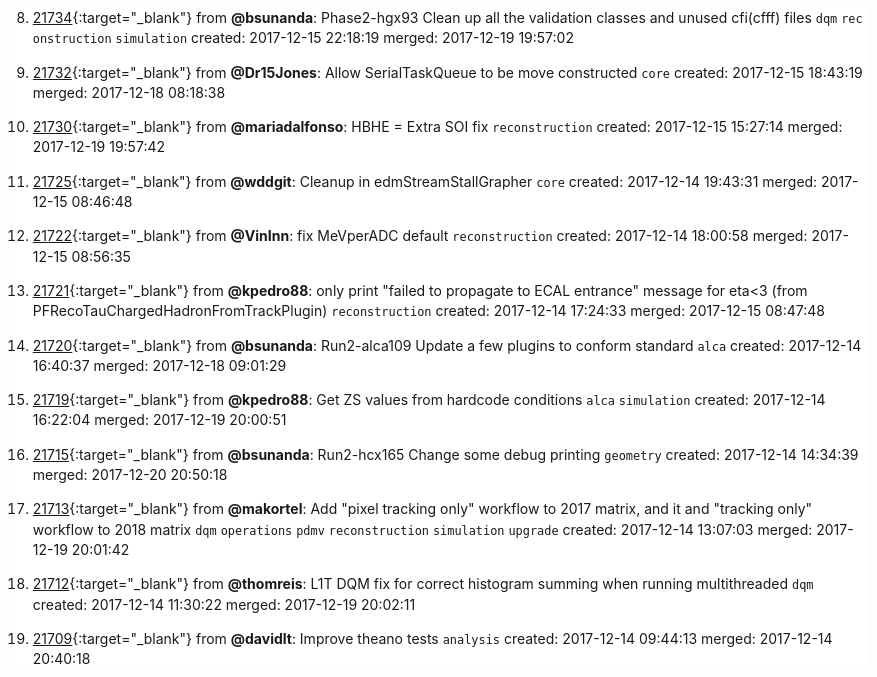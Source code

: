 

8. [21734](http://github.com/cms-sw/cmssw/pull/21734){:target="_blank"}  from **@bsunanda**: Phase2-hgx93 Clean up all the validation classes and unused cfi(cfff) files `dqm`  `reconstruction`  `simulation`  created: 2017-12-15 22:18:19 merged: 2017-12-19 19:57:02



9. [21732](http://github.com/cms-sw/cmssw/pull/21732){:target="_blank"}  from **@Dr15Jones**: Allow SerialTaskQueue to be move constructed `core`  created: 2017-12-15 18:43:19 merged: 2017-12-18 08:18:38



10. [21730](http://github.com/cms-sw/cmssw/pull/21730){:target="_blank"}  from **@mariadalfonso**: HBHE = Extra SOI fix `reconstruction`  created: 2017-12-15 15:27:14 merged: 2017-12-19 19:57:42



11. [21725](http://github.com/cms-sw/cmssw/pull/21725){:target="_blank"}  from **@wddgit**: Cleanup in edmStreamStallGrapher `core`  created: 2017-12-14 19:43:31 merged: 2017-12-15 08:46:48



12. [21722](http://github.com/cms-sw/cmssw/pull/21722){:target="_blank"}  from **@VinInn**: fix MeVperADC default `reconstruction`  created: 2017-12-14 18:00:58 merged: 2017-12-15 08:56:35



13. [21721](http://github.com/cms-sw/cmssw/pull/21721){:target="_blank"}  from **@kpedro88**: only print "failed to propagate to ECAL entrance" message for eta<3 (from PFRecoTauChargedHadronFromTrackPlugin) `reconstruction`  created: 2017-12-14 17:24:33 merged: 2017-12-15 08:47:48



14. [21720](http://github.com/cms-sw/cmssw/pull/21720){:target="_blank"}  from **@bsunanda**: Run2-alca109 Update a few plugins to conform standard `alca`  created: 2017-12-14 16:40:37 merged: 2017-12-18 09:01:29



15. [21719](http://github.com/cms-sw/cmssw/pull/21719){:target="_blank"}  from **@kpedro88**: Get ZS values from hardcode conditions `alca`  `simulation`  created: 2017-12-14 16:22:04 merged: 2017-12-19 20:00:51



16. [21715](http://github.com/cms-sw/cmssw/pull/21715){:target="_blank"}  from **@bsunanda**: Run2-hcx165 Change some debug printing `geometry`  created: 2017-12-14 14:34:39 merged: 2017-12-20 20:50:18



17. [21713](http://github.com/cms-sw/cmssw/pull/21713){:target="_blank"}  from **@makortel**: Add "pixel tracking only" workflow to 2017 matrix, and it and "tracking only" workflow to 2018 matrix `dqm`  `operations`  `pdmv`  `reconstruction`  `simulation`  `upgrade`  created: 2017-12-14 13:07:03 merged: 2017-12-19 20:01:42



18. [21712](http://github.com/cms-sw/cmssw/pull/21712){:target="_blank"}  from **@thomreis**: L1T DQM fix for correct histogram summing when running multithreaded `dqm`  created: 2017-12-14 11:30:22 merged: 2017-12-19 20:02:11



19. [21709](http://github.com/cms-sw/cmssw/pull/21709){:target="_blank"}  from **@davidlt**: Improve theano tests `analysis`  created: 2017-12-14 09:44:13 merged: 2017-12-14 20:40:18
